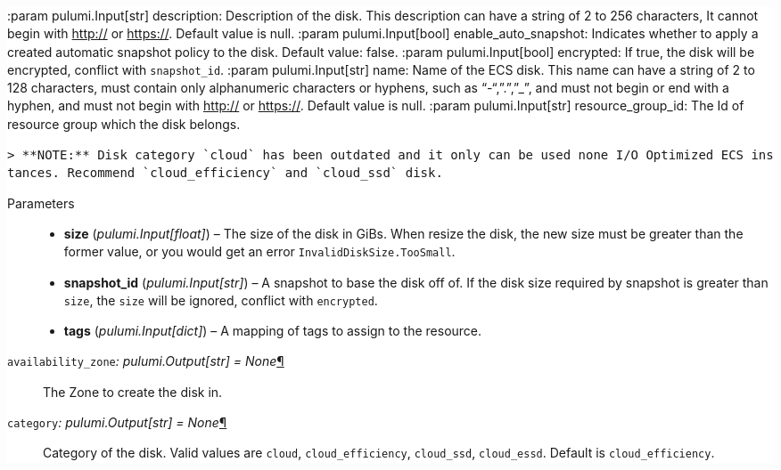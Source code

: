 :param pulumi.Input[str] description: Description of the disk. This description can have a string of 2 to 256 characters, It cannot begin with <a class="reference external" href="http://">http://</a> or <a class="reference external" href="https://">https://</a>. Default value is null.
:param pulumi.Input[bool] enable_auto_snapshot: Indicates whether to apply a created automatic snapshot policy to the disk. Default value: false.
:param pulumi.Input[bool] encrypted: If true, the disk will be encrypted, conflict with <code class="docutils literal notranslate"><span class="pre">snapshot_id</span></code>.
:param pulumi.Input[str] name: Name of the ECS disk. This name can have a string of 2 to 128 characters, must contain only alphanumeric characters or hyphens, such as “-“,”.”,”_”, and must not begin or end with a hyphen, and must not begin with <a class="reference external" href="http://">http://</a> or <a class="reference external" href="https://">https://</a>. Default value is null.
:param pulumi.Input[str] resource_group_id: The Id of resource group which the disk belongs.</p>
<div class="highlight-default notranslate"><div class="highlight"><pre><span></span>&gt; **NOTE:** Disk category `cloud` has been outdated and it only can be used none I/O Optimized ECS instances. Recommend `cloud_efficiency` and `cloud_ssd` disk.
</pre></div>
</div>
<dl class="field-list simple">
<dt class="field-odd">Parameters</dt>
<dd class="field-odd"><ul class="simple">
<li><p><strong>size</strong> (<em>pulumi.Input</em><em>[</em><em>float</em><em>]</em>) – The size of the disk in GiBs. When resize the disk, the new size must be greater than the former value, or you would get an error <code class="docutils literal notranslate"><span class="pre">InvalidDiskSize.TooSmall</span></code>.</p></li>
<li><p><strong>snapshot_id</strong> (<em>pulumi.Input</em><em>[</em><em>str</em><em>]</em>) – A snapshot to base the disk off of. If the disk size required by snapshot is greater than <code class="docutils literal notranslate"><span class="pre">size</span></code>, the <code class="docutils literal notranslate"><span class="pre">size</span></code> will be ignored, conflict with <code class="docutils literal notranslate"><span class="pre">encrypted</span></code>.</p></li>
<li><p><strong>tags</strong> (<em>pulumi.Input</em><em>[</em><em>dict</em><em>]</em>) – A mapping of tags to assign to the resource.</p></li>
</ul>
</dd>
</dl>
<dl class="py attribute">
<dt id="pulumi_alicloud.ecs.Disk.availability_zone">
<code class="sig-name descname">availability_zone</code><em class="property">: pulumi.Output[str]</em><em class="property"> = None</em><a class="headerlink" href="#pulumi_alicloud.ecs.Disk.availability_zone" title="Permalink to this definition">¶</a></dt>
<dd><p>The Zone to create the disk in.</p>
</dd></dl>

<dl class="py attribute">
<dt id="pulumi_alicloud.ecs.Disk.category">
<code class="sig-name descname">category</code><em class="property">: pulumi.Output[str]</em><em class="property"> = None</em><a class="headerlink" href="#pulumi_alicloud.ecs.Disk.category" title="Permalink to this definition">¶</a></dt>
<dd><p>Category of the disk. Valid values are <code class="docutils literal notranslate"><span class="pre">cloud</span></code>, <code class="docutils literal notranslate"><span class="pre">cloud_efficiency</span></code>, <code class="docutils literal notranslate"><span class="pre">cloud_ssd</span></code>, <code class="docutils literal notranslate"><span class="pre">cloud_essd</span></code>. Default is <code class="docutils literal notranslate"><span class="pre">cloud_efficiency</span></code>.</p>
</dd></dl>
